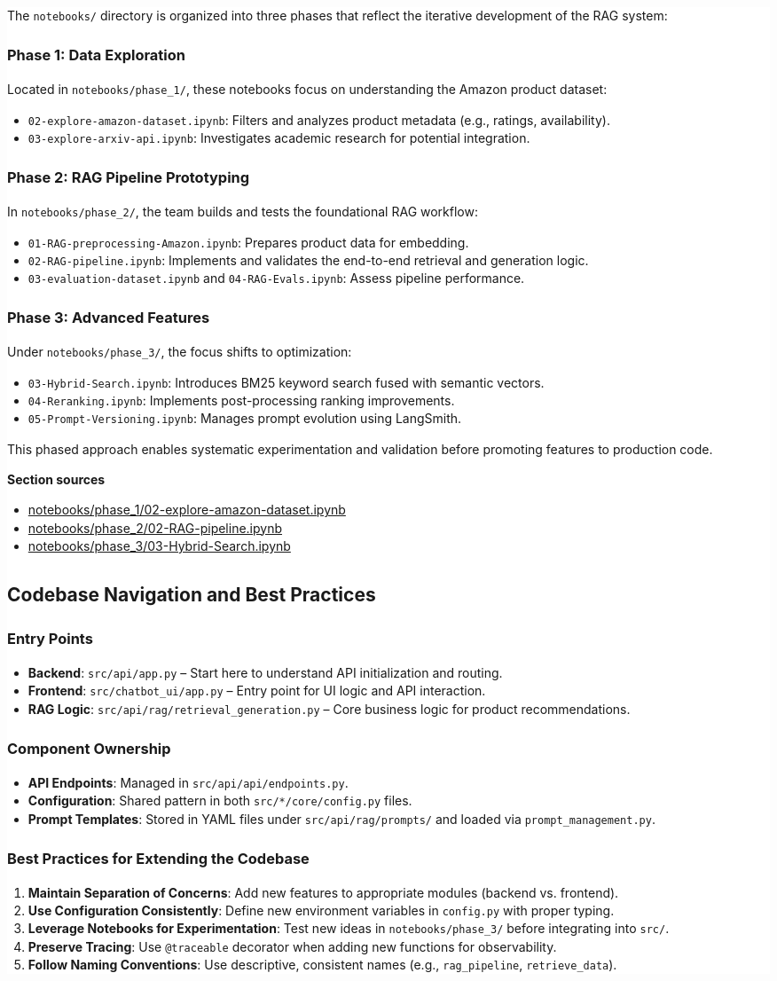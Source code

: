 The `notebooks/` directory is organized into three phases that reflect the iterative development of the RAG system:

### Phase 1: Data Exploration
Located in `notebooks/phase_1/`, these notebooks focus on understanding the Amazon product dataset:
- `02-explore-amazon-dataset.ipynb`: Filters and analyzes product metadata (e.g., ratings, availability).
- `03-explore-arxiv-api.ipynb`: Investigates academic research for potential integration.

### Phase 2: RAG Pipeline Prototyping
In `notebooks/phase_2/`, the team builds and tests the foundational RAG workflow:
- `01-RAG-preprocessing-Amazon.ipynb`: Prepares product data for embedding.
- `02-RAG-pipeline.ipynb`: Implements and validates the end-to-end retrieval and generation logic.
- `03-evaluation-dataset.ipynb` and `04-RAG-Evals.ipynb`: Assess pipeline performance.

### Phase 3: Advanced Features
Under `notebooks/phase_3/`, the focus shifts to optimization:
- `03-Hybrid-Search.ipynb`: Introduces BM25 keyword search fused with semantic vectors.
- `04-Reranking.ipynb`: Implements post-processing ranking improvements.
- `05-Prompt-Versioning.ipynb`: Manages prompt evolution using LangSmith.

This phased approach enables systematic experimentation and validation before promoting features to production code.

**Section sources**
- [notebooks/phase_1/02-explore-amazon-dataset.ipynb](file://notebooks/phase_1/02-explore-amazon-dataset.ipynb#L1-L308)
- [notebooks/phase_2/02-RAG-pipeline.ipynb](file://notebooks/phase_2/02-RAG-pipeline.ipynb#L1-L326)
- [notebooks/phase_3/03-Hybrid-Search.ipynb](file://notebooks/phase_3/03-Hybrid-Search.ipynb#L1-L391)

## Codebase Navigation and Best Practices

### Entry Points
- **Backend**: `src/api/app.py` – Start here to understand API initialization and routing.
- **Frontend**: `src/chatbot_ui/app.py` – Entry point for UI logic and API interaction.
- **RAG Logic**: `src/api/rag/retrieval_generation.py` – Core business logic for product recommendations.

### Component Ownership
- **API Endpoints**: Managed in `src/api/api/endpoints.py`.
- **Configuration**: Shared pattern in both `src/*/core/config.py` files.
- **Prompt Templates**: Stored in YAML files under `src/api/rag/prompts/` and loaded via `prompt_management.py`.

### Best Practices for Extending the Codebase
1. **Maintain Separation of Concerns**: Add new features to appropriate modules (backend vs. frontend).
2. **Use Configuration Consistently**: Define new environment variables in `config.py` with proper typing.
3. **Leverage Notebooks for Experimentation**: Test new ideas in `notebooks/phase_3/` before integrating into `src/`.
4. **Preserve Tracing**: Use `@traceable` decorator when adding new functions for observability.
5. **Follow Naming Conventions**: Use descriptive, consistent names (e.g., `rag_pipeline`, `retrieve_data`).
